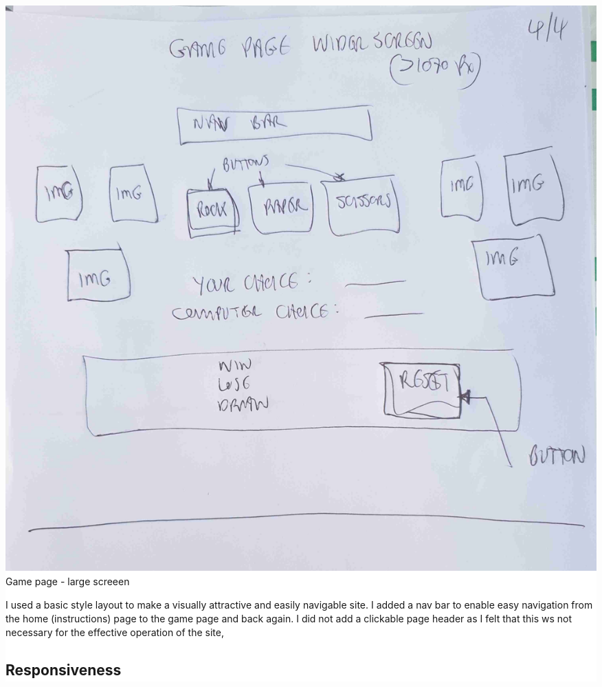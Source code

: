 ![Alt text](assets/wireframes/wireframe-iv.jpg)
Game page - large screeen

I used a basic style layout to make a visually attractive and easily navigable site.
I added a nav bar to enable easy navigation from the home (instructions) page to the game page and back again.  I did not add a clickable page header as I felt that this ws not necessary for the effective operation of the site,

## Responsiveness

